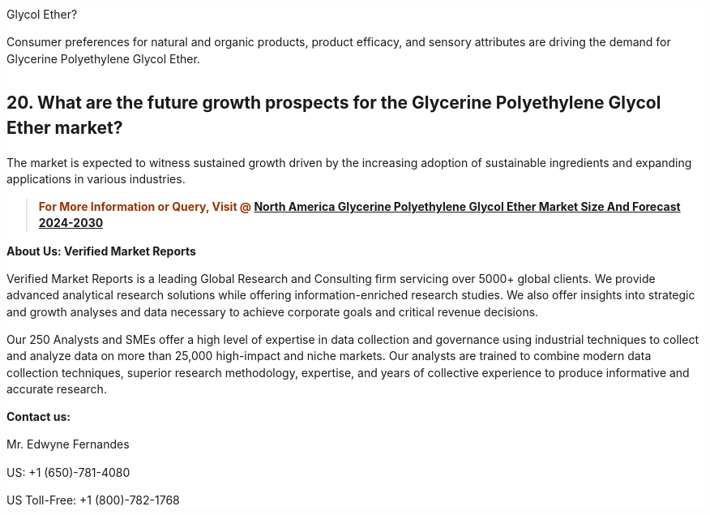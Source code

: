 Glycol Ether?</div><div></h2><p>Consumer preferences for natural and organic products, product efficacy, and sensory attributes are driving the demand for Glycerine Polyethylene Glycol Ether.</p><h2>20. What are the future growth prospects for the Glycerine Polyethylene Glycol Ether market?</div><div></h2><p>The market is expected to witness sustained growth driven by the increasing adoption of sustainable ingredients and expanding applications in various industries.</p></body></html></p><blockquote><p><span style="color: #993300;"><strong>For More Information or Query, Visit @ <a href="https://www.verifiedmarketreports.com/product/glycerine-polyethylene-glycol-ether-market/">North America Glycerine Polyethylene Glycol Ether Market Size And Forecast 2024-2030</a></strong></span></p></blockquote><p><strong>About Us: Verified Market Reports</strong></p><p>Verified Market Reports is a leading Global Research and Consulting firm servicing over 5000+ global clients. We provide advanced analytical research solutions while offering information-enriched research studies. We also offer insights into strategic and growth analyses and data necessary to achieve corporate goals and critical revenue decisions.</p><p>Our 250 Analysts and SMEs offer a high level of expertise in data collection and governance using industrial techniques to collect and analyze data on more than 25,000 high-impact and niche markets. Our analysts are trained to combine modern data collection techniques, superior research methodology, expertise, and years of collective experience to produce informative and accurate research.</p><p><strong>Contact us:</strong></p><p>Mr. Edwyne Fernandes</p><p>US: +1 (650)-781-4080</p><p>US Toll-Free: +1 (800)-782-1768</p>
